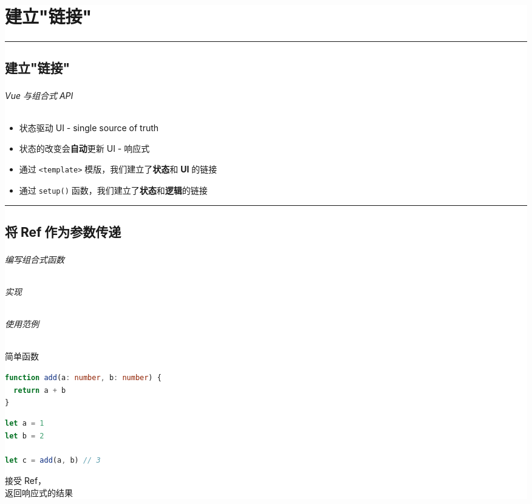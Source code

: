 # 建立"链接"

---

## 建立"链接"

###### Vue 与组合式 API

<div mt-4/>

<v-clicks>

- 状态驱动 UI - single source of truth

- 状态的改变会**自动**更新 UI - 响应式
- 通过 `<template>` 模版，我们建立了**状态**和 **UI** 的链接
- 通过 `setup()` 函数，我们建立了**状态**和**逻辑**的链接


</v-clicks>

---

## 将 Ref 作为参数传递

###### 编写组合式函数

<div class="grid grid-cols-[160px_1fr_240px] gap-x-4 mt4">

<div />

###### 实现

###### 使用范例

<v-clicks :every='3'>

<div class="my-auto leading-6 text-base opacity-75">
简单函数
</div>

```ts
function add(a: number, b: number) {
  return a + b
}
```

```ts
let a = 1
let b = 2

let c = add(a, b) // 3
```

<div class="my-auto leading-6 text-base opacity-75">
接受 Ref，<br>返回响应式的结果
</div>
